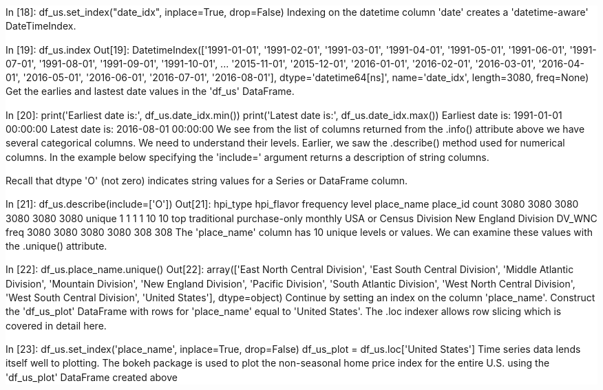 In [18]:
df_us.set_index("date_idx", inplace=True, drop=False)
Indexing on the datetime column 'date' creates a 'datetime-aware' DateTimeIndex.

In [19]:
df_us.index
Out[19]:
DatetimeIndex(['1991-01-01', '1991-02-01', '1991-03-01', '1991-04-01',
               '1991-05-01', '1991-06-01', '1991-07-01', '1991-08-01',
               '1991-09-01', '1991-10-01',
               ...
               '2015-11-01', '2015-12-01', '2016-01-01', '2016-02-01',
               '2016-03-01', '2016-04-01', '2016-05-01', '2016-06-01',
               '2016-07-01', '2016-08-01'],
              dtype='datetime64[ns]', name='date_idx', length=3080, freq=None)
Get the earlies and lastest date values in the 'df_us' DataFrame.

In [20]:
print('Earliest date is:', df_us.date_idx.min())
print('Latest date is:', df_us.date_idx.max())
Earliest date is: 1991-01-01 00:00:00
Latest date is: 2016-08-01 00:00:00
We see from the list of columns returned from the .info() attribute above we have several categorical columns. We need to understand their levels. Earlier, we saw the .describe() method used for numerical columns. In the example below specifying the 'include=' argument returns a description of string columns.

Recall that dtype 'O' (not zero) indicates string values for a Series or DataFrame column.

In [21]:
df_us.describe(include=['O'])
Out[21]:
hpi_type	hpi_flavor	frequency	level	place_name	place_id
count	3080	3080	3080	3080	3080	3080
unique	1	1	1	1	10	10
top	traditional	purchase-only	monthly	USA or Census Division	New England Division	DV_WNC
freq	3080	3080	3080	3080	308	308
The 'place_name' column has 10 unique levels or values. We can examine these values with the .unique() attribute.

In [22]:
df_us.place_name.unique()
Out[22]:
array(['East North Central Division', 'East South Central Division',
       'Middle Atlantic Division', 'Mountain Division',
       'New England Division', 'Pacific Division',
       'South Atlantic Division', 'West North Central Division',
       'West South Central Division', 'United States'], dtype=object)
Continue by setting an index on the column 'place_name'. Construct the 'df_us_plot' DataFrame with rows for 'place_name' equal to 'United States'. The .loc indexer allows row slicing which is covered in detail here.

In [23]:
df_us.set_index('place_name', inplace=True, drop=False)
df_us_plot = df_us.loc['United States']
Time series data lends itself well to plotting. The bokeh package is used to plot the non-seasonal home price index for the entire U.S. using the 'df_us_plot' DataFrame created above
